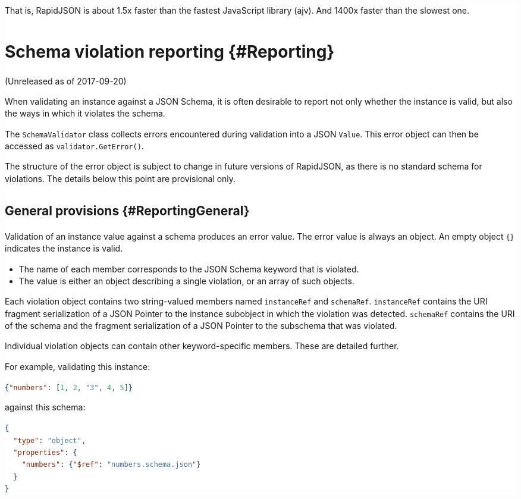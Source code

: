 That is, RapidJSON is about 1.5x faster than the fastest JavaScript library (ajv). And 1400x faster than the slowest one.

# Schema violation reporting {#Reporting}

(Unreleased as of 2017-09-20)

When validating an instance against a JSON Schema,
it is often desirable to report not only whether the instance is valid,
but also the ways in which it violates the schema.

The `SchemaValidator` class
collects errors encountered during validation
into a JSON `Value`.
This error object can then be accessed as `validator.GetError()`.

The structure of the error object is subject to change
in future versions of RapidJSON,
as there is no standard schema for violations.
The details below this point are provisional only.

## General provisions {#ReportingGeneral}

Validation of an instance value against a schema
produces an error value.
The error value is always an object.
An empty object `{}` indicates the instance is valid.

* The name of each member
  corresponds to the JSON Schema keyword that is violated.
* The value is either an object describing a single violation,
  or an array of such objects.

Each violation object contains two string-valued members
named `instanceRef` and `schemaRef`.
`instanceRef` contains the URI fragment serialization
of a JSON Pointer to the instance subobject
in which the violation was detected.
`schemaRef` contains the URI of the schema
and the fragment serialization of a JSON Pointer
to the subschema that was violated.

Individual violation objects can contain other keyword-specific members.
These are detailed further.

For example, validating this instance:

~~~json
{"numbers": [1, 2, "3", 4, 5]}
~~~

against this schema:

~~~json
{
  "type": "object",
  "properties": {
    "numbers": {"$ref": "numbers.schema.json"}
  }
}
~~~

